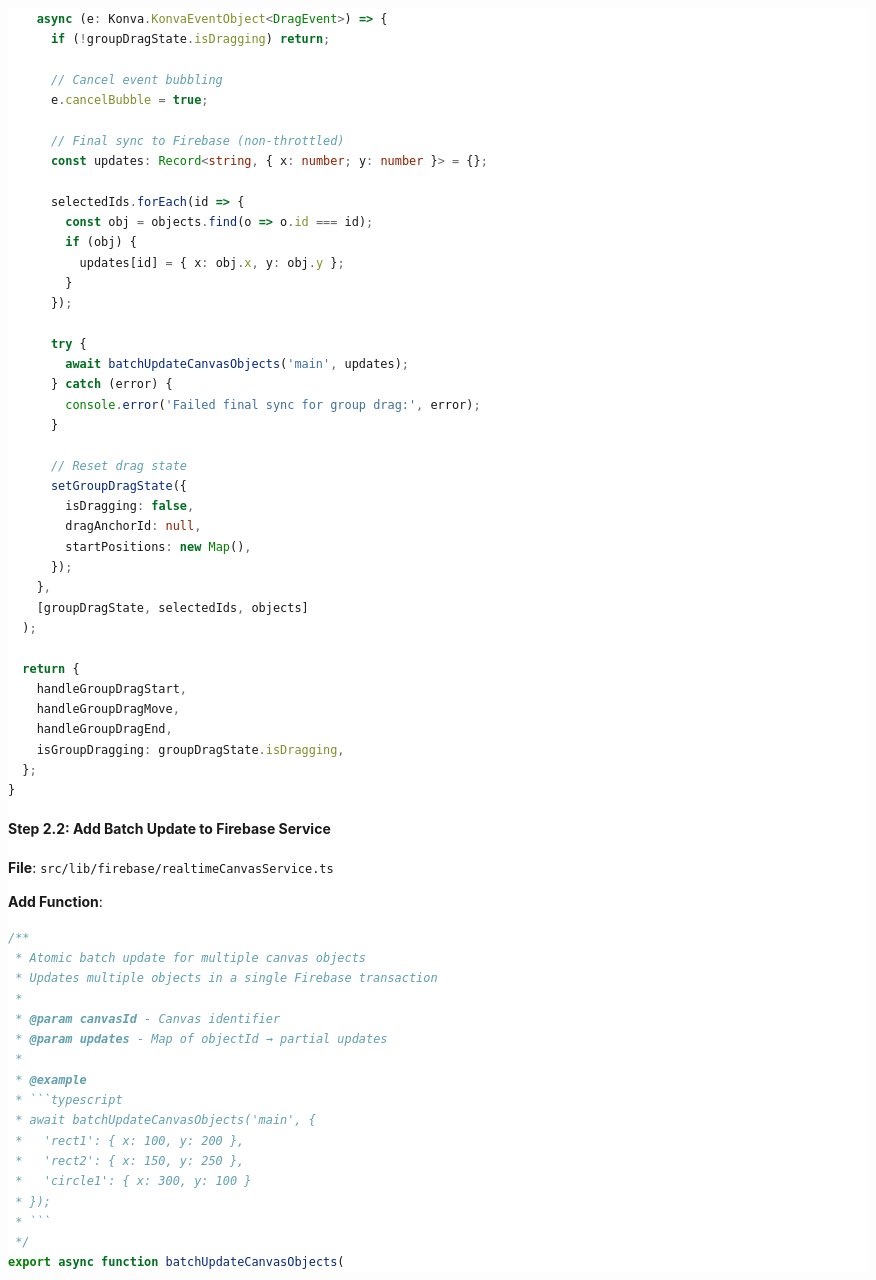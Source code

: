 ```typescript
    async (e: Konva.KonvaEventObject<DragEvent>) => {
      if (!groupDragState.isDragging) return;

      // Cancel event bubbling
      e.cancelBubble = true;

      // Final sync to Firebase (non-throttled)
      const updates: Record<string, { x: number; y: number }> = {};

      selectedIds.forEach(id => {
        const obj = objects.find(o => o.id === id);
        if (obj) {
          updates[id] = { x: obj.x, y: obj.y };
        }
      });

      try {
        await batchUpdateCanvasObjects('main', updates);
      } catch (error) {
        console.error('Failed final sync for group drag:', error);
      }

      // Reset drag state
      setGroupDragState({
        isDragging: false,
        dragAnchorId: null,
        startPositions: new Map(),
      });
    },
    [groupDragState, selectedIds, objects]
  );

  return {
    handleGroupDragStart,
    handleGroupDragMove,
    handleGroupDragEnd,
    isGroupDragging: groupDragState.isDragging,
  };
}
```

#### Step 2.2: Add Batch Update to Firebase Service

**File**: `src/lib/firebase/realtimeCanvasService.ts`

**Add Function**:

```typescript
/**
 * Atomic batch update for multiple canvas objects
 * Updates multiple objects in a single Firebase transaction
 *
 * @param canvasId - Canvas identifier
 * @param updates - Map of objectId → partial updates
 *
 * @example
 * ```typescript
 * await batchUpdateCanvasObjects('main', {
 *   'rect1': { x: 100, y: 200 },
 *   'rect2': { x: 150, y: 250 },
 *   'circle1': { x: 300, y: 100 }
 * });
 * ```
 */
export async function batchUpdateCanvasObjects(
```